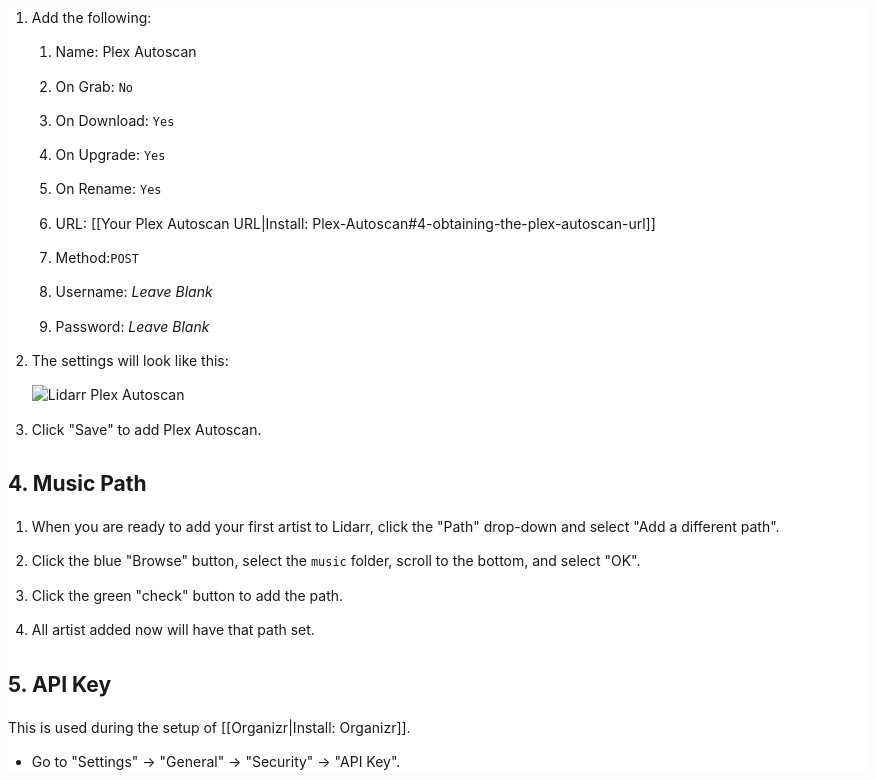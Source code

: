 1. Add the following:

   1. Name: Plex Autoscan

   1. On Grab: `No`

   1. On Download: `Yes`

   1. On Upgrade:  `Yes`

   1. On Rename: `Yes`

   1. URL: [[Your Plex Autoscan URL|Install: Plex-Autoscan#4-obtaining-the-plex-autoscan-url]]

   1. Method:`POST`

   1. Username: _Leave Blank_

   1. Password: _Leave Blank_



1. The settings will look like this:

    ![Lidarr Plex Autoscan](https://i.imgur.com/58MCXxM.png)


1. Click "Save" to add Plex Autoscan.

## 4. Music Path

1. When you are ready to add your first artist to Lidarr, click the "Path" drop-down and select "Add a different path".

1. Click the blue "Browse" button, select the `music` folder, scroll to the bottom, and select "OK".

1. Click the green "check" button to add the path.

1. All artist added now will have that path set.


## 5. API Key

This is used during the setup of [[Organizr|Install: Organizr]].

* Go to "Settings" -> "General" -> "Security" -> "API Key".
